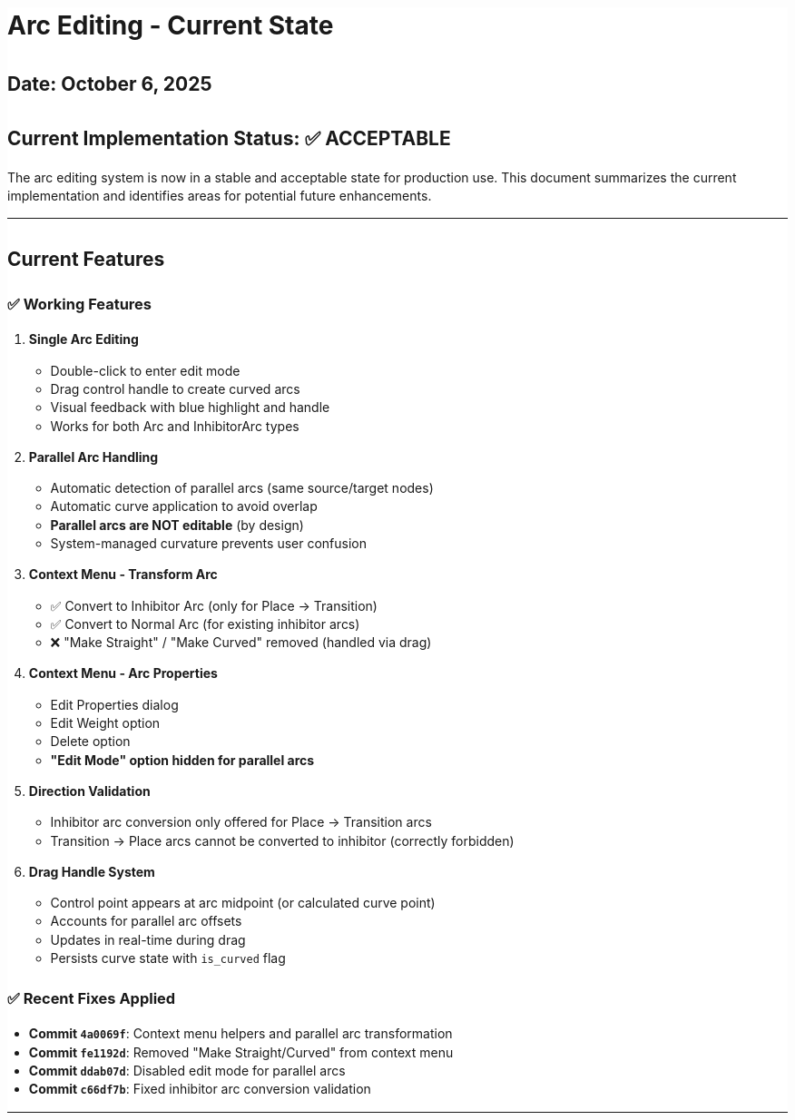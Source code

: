 # Arc Editing - Current State

## Date: October 6, 2025

## Current Implementation Status: ✅ ACCEPTABLE

The arc editing system is now in a stable and acceptable state for production use. This document summarizes the current implementation and identifies areas for potential future enhancements.

---

## Current Features

### ✅ Working Features

1. **Single Arc Editing**
   - Double-click to enter edit mode
   - Drag control handle to create curved arcs
   - Visual feedback with blue highlight and handle
   - Works for both Arc and InhibitorArc types

2. **Parallel Arc Handling**
   - Automatic detection of parallel arcs (same source/target nodes)
   - Automatic curve application to avoid overlap
   - **Parallel arcs are NOT editable** (by design)
   - System-managed curvature prevents user confusion

3. **Context Menu - Transform Arc**
   - ✅ Convert to Inhibitor Arc (only for Place → Transition)
   - ✅ Convert to Normal Arc (for existing inhibitor arcs)
   - ❌ "Make Straight" / "Make Curved" removed (handled via drag)

4. **Context Menu - Arc Properties**
   - Edit Properties dialog
   - Edit Weight option
   - Delete option
   - **"Edit Mode" option hidden for parallel arcs**

5. **Direction Validation**
   - Inhibitor arc conversion only offered for Place → Transition arcs
   - Transition → Place arcs cannot be converted to inhibitor (correctly forbidden)

6. **Drag Handle System**
   - Control point appears at arc midpoint (or calculated curve point)
   - Accounts for parallel arc offsets
   - Updates in real-time during drag
   - Persists curve state with `is_curved` flag

### ✅ Recent Fixes Applied

- **Commit `4a0069f`**: Context menu helpers and parallel arc transformation
- **Commit `fe1192d`**: Removed "Make Straight/Curved" from context menu
- **Commit `ddab07d`**: Disabled edit mode for parallel arcs
- **Commit `c66df7b`**: Fixed inhibitor arc conversion validation

---